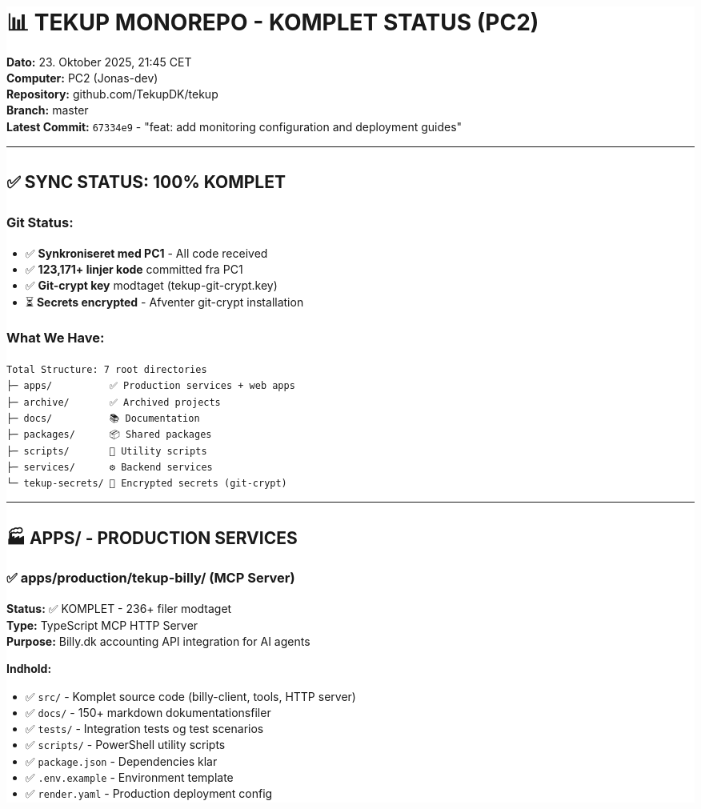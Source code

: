 # 📊 TEKUP MONOREPO - KOMPLET STATUS (PC2)

**Dato:** 23. Oktober 2025, 21:45 CET  
**Computer:** PC2 (Jonas-dev)  
**Repository:** github.com/TekupDK/tekup  
**Branch:** master  
**Latest Commit:** `67334e9` - "feat: add monitoring configuration and deployment guides"

---

## ✅ SYNC STATUS: 100% KOMPLET

### Git Status:

- ✅ **Synkroniseret med PC1** - All code received
- ✅ **123,171+ linjer kode** committed fra PC1
- ✅ **Git-crypt key** modtaget (tekup-git-crypt.key)
- ⏳ **Secrets encrypted** - Afventer git-crypt installation

### What We Have:

```
Total Structure: 7 root directories
├─ apps/          ✅ Production services + web apps
├─ archive/       ✅ Archived projects
├─ docs/          📚 Documentation
├─ packages/      📦 Shared packages
├─ scripts/       🔧 Utility scripts
├─ services/      ⚙️ Backend services
└─ tekup-secrets/ 🔐 Encrypted secrets (git-crypt)
```

---

## 🏭 APPS/ - PRODUCTION SERVICES

### ✅ apps/production/tekup-billy/ (MCP Server)

**Status:** ✅ KOMPLET - 236+ filer modtaget  
**Type:** TypeScript MCP HTTP Server  
**Purpose:** Billy.dk accounting API integration for AI agents

**Indhold:**

- ✅ `src/` - Komplet source code (billy-client, tools, HTTP server)
- ✅ `docs/` - 150+ markdown dokumentationsfiler
- ✅ `tests/` - Integration tests og test scenarios
- ✅ `scripts/` - PowerShell utility scripts
- ✅ `package.json` - Dependencies klar
- ✅ `.env.example` - Environment template
- ✅ `render.yaml` - Production deployment config
